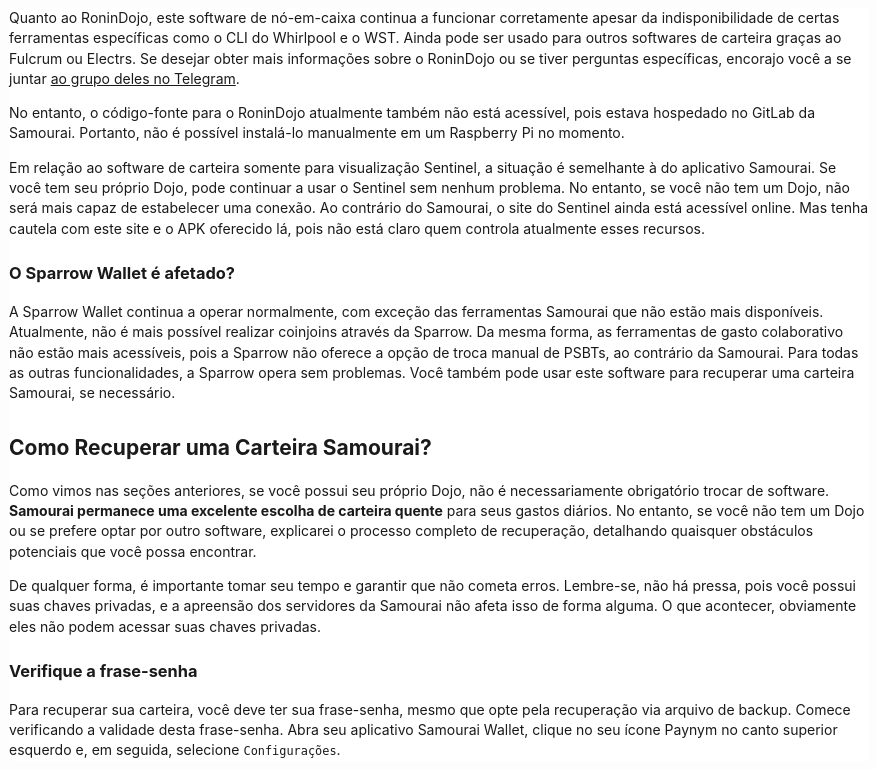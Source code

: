 Quanto ao RoninDojo, este software de nó-em-caixa continua a funcionar corretamente apesar da indisponibilidade de certas ferramentas específicas como o CLI do Whirlpool e o WST. Ainda pode ser usado para outros softwares de carteira graças ao Fulcrum ou Electrs. Se desejar obter mais informações sobre o RoninDojo ou se tiver perguntas específicas, encorajo você a se juntar [ao grupo deles no Telegram](https://t.me/RoninDojoNode).

No entanto, o código-fonte para o RoninDojo atualmente também não está acessível, pois estava hospedado no GitLab da Samourai. Portanto, não é possível instalá-lo manualmente em um Raspberry Pi no momento.

Em relação ao software de carteira somente para visualização Sentinel, a situação é semelhante à do aplicativo Samourai. Se você tem seu próprio Dojo, pode continuar a usar o Sentinel sem nenhum problema. No entanto, se você não tem um Dojo, não será mais capaz de estabelecer uma conexão. Ao contrário do Samourai, o site do Sentinel ainda está acessível online. Mas tenha cautela com este site e o APK oferecido lá, pois não está claro quem controla atualmente esses recursos.

### O Sparrow Wallet é afetado?
A Sparrow Wallet continua a operar normalmente, com exceção das ferramentas Samourai que não estão mais disponíveis. Atualmente, não é mais possível realizar coinjoins através da Sparrow. Da mesma forma, as ferramentas de gasto colaborativo não estão mais acessíveis, pois a Sparrow não oferece a opção de troca manual de PSBTs, ao contrário da Samourai. Para todas as outras funcionalidades, a Sparrow opera sem problemas. Você também pode usar este software para recuperar uma carteira Samourai, se necessário.

## Como Recuperar uma Carteira Samourai?
Como vimos nas seções anteriores, se você possui seu próprio Dojo, não é necessariamente obrigatório trocar de software. **Samourai permanece uma excelente escolha de carteira quente** para seus gastos diários. No entanto, se você não tem um Dojo ou se prefere optar por outro software, explicarei o processo completo de recuperação, detalhando quaisquer obstáculos potenciais que você possa encontrar.

De qualquer forma, é importante tomar seu tempo e garantir que não cometa erros. Lembre-se, não há pressa, pois você possui suas chaves privadas, e a apreensão dos servidores da Samourai não afeta isso de forma alguma. O que acontecer, obviamente eles não podem acessar suas chaves privadas.

### Verifique a frase-senha

Para recuperar sua carteira, você deve ter sua frase-senha, mesmo que opte pela recuperação via arquivo de backup. Comece verificando a validade desta frase-senha. Abra seu aplicativo Samourai Wallet, clique no seu ícone Paynym no canto superior esquerdo e, em seguida, selecione `Configurações`.
